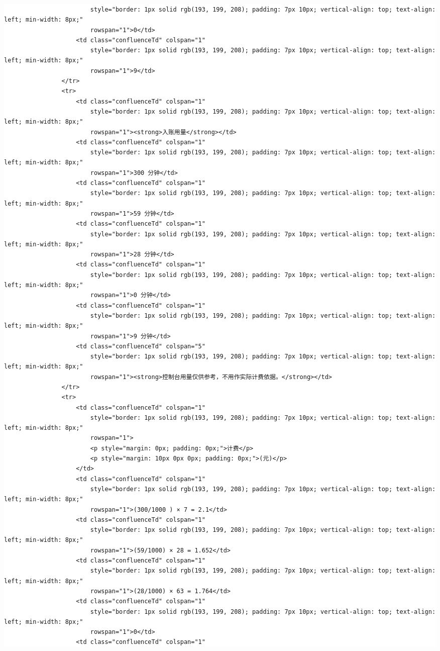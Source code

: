                             style="border: 1px solid rgb(193, 199, 208); padding: 7px 10px; vertical-align: top; text-align: left; min-width: 8px;"
                            rowspan="1">0</td>
                        <td class="confluenceTd" colspan="1"
                            style="border: 1px solid rgb(193, 199, 208); padding: 7px 10px; vertical-align: top; text-align: left; min-width: 8px;"
                            rowspan="1">9</td>
                    </tr>
                    <tr>
                        <td class="confluenceTd" colspan="1"
                            style="border: 1px solid rgb(193, 199, 208); padding: 7px 10px; vertical-align: top; text-align: left; min-width: 8px;"
                            rowspan="1"><strong>入账用量</strong></td>
                        <td class="confluenceTd" colspan="1"
                            style="border: 1px solid rgb(193, 199, 208); padding: 7px 10px; vertical-align: top; text-align: left; min-width: 8px;"
                            rowspan="1">300 分钟</td>
                        <td class="confluenceTd" colspan="1"
                            style="border: 1px solid rgb(193, 199, 208); padding: 7px 10px; vertical-align: top; text-align: left; min-width: 8px;"
                            rowspan="1">59 分钟</td>
                        <td class="confluenceTd" colspan="1"
                            style="border: 1px solid rgb(193, 199, 208); padding: 7px 10px; vertical-align: top; text-align: left; min-width: 8px;"
                            rowspan="1">28 分钟</td>
                        <td class="confluenceTd" colspan="1"
                            style="border: 1px solid rgb(193, 199, 208); padding: 7px 10px; vertical-align: top; text-align: left; min-width: 8px;"
                            rowspan="1">0 分钟</td>
                        <td class="confluenceTd" colspan="1"
                            style="border: 1px solid rgb(193, 199, 208); padding: 7px 10px; vertical-align: top; text-align: left; min-width: 8px;"
                            rowspan="1">9 分钟</td>
                        <td class="confluenceTd" colspan="5"
                            style="border: 1px solid rgb(193, 199, 208); padding: 7px 10px; vertical-align: top; text-align: left; min-width: 8px;"
                            rowspan="1"><strong>控制台用量仅供参考，不用作实际计费依据。</strong></td>
                    </tr>
                    <tr>
                        <td class="confluenceTd" colspan="1"
                            style="border: 1px solid rgb(193, 199, 208); padding: 7px 10px; vertical-align: top; text-align: left; min-width: 8px;"
                            rowspan="1">
                            <p style="margin: 0px; padding: 0px;">计费</p>
                            <p style="margin: 10px 0px 0px; padding: 0px;">(元)</p>
                        </td>
                        <td class="confluenceTd" colspan="1"
                            style="border: 1px solid rgb(193, 199, 208); padding: 7px 10px; vertical-align: top; text-align: left; min-width: 8px;"
                            rowspan="1">(300/1000 ) × 7 = 2.1</td>
                        <td class="confluenceTd" colspan="1"
                            style="border: 1px solid rgb(193, 199, 208); padding: 7px 10px; vertical-align: top; text-align: left; min-width: 8px;"
                            rowspan="1">(59/1000) × 28 = 1.652</td>
                        <td class="confluenceTd" colspan="1"
                            style="border: 1px solid rgb(193, 199, 208); padding: 7px 10px; vertical-align: top; text-align: left; min-width: 8px;"
                            rowspan="1">(28/1000) × 63 = 1.764</td>
                        <td class="confluenceTd" colspan="1"
                            style="border: 1px solid rgb(193, 199, 208); padding: 7px 10px; vertical-align: top; text-align: left; min-width: 8px;"
                            rowspan="1">0</td>
                        <td class="confluenceTd" colspan="1"